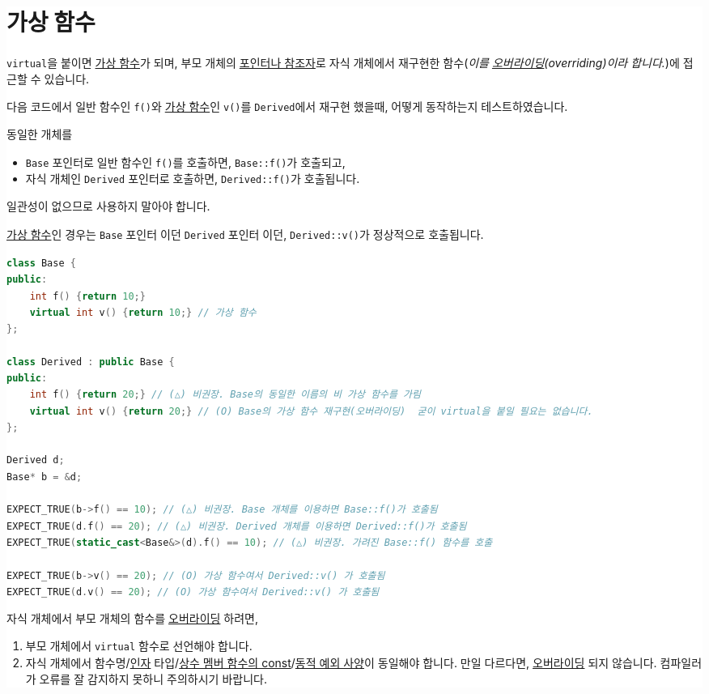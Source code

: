 # 가상 함수

`virtual`을 붙이면 [가상 함수](https://tango1202.github.io/classic-cpp-oop/classic-cpp-oop-member-function/#%EA%B0%80%EC%83%81-%ED%95%A8%EC%88%98)가 되며, 부모 개체의 [포인터나 참조자](https://tango1202.github.io/classic-cpp-guide/classic-cpp-guide-pointer-reference/)로 자식 개체에서 재구현한 함수(*이를 [오버라이딩](https://tango1202.github.io/classic-cpp-oop/classic-cpp-oop-inheritance/#%EB%B6%80%EB%AA%A8-%EA%B0%9C%EC%B2%B4%EC%9D%98-%EA%B0%80%EC%83%81-%ED%95%A8%EC%88%98-%EC%98%A4%EB%B2%84%EB%9D%BC%EC%9D%B4%EB%94%A9)(overriding)이라 합니다.*)에 접근할 수 있습니다. 

다음 코드에서 일반 함수인 `f()`와 [가상 함수](https://tango1202.github.io/classic-cpp-oop/classic-cpp-oop-member-function/#%EA%B0%80%EC%83%81-%ED%95%A8%EC%88%98)인 `v()`를 `Derived`에서 재구현 했을때, 어떻게 동작하는지 테스트하였습니다.

동일한 개체를 

* `Base` 포인터로 일반 함수인 `f()`를 호출하면, `Base::f()`가 호출되고, 
* 자식 개체인 `Derived` 포인터로 호출하면, `Derived::f()`가 호출됩니다. 

일관성이 없으므로 사용하지 말아야 합니다.

[가상 함수](https://tango1202.github.io/classic-cpp-oop/classic-cpp-oop-member-function/#%EA%B0%80%EC%83%81-%ED%95%A8%EC%88%98)인 경우는 `Base` 포인터 이던 `Derived` 포인터 이던, `Derived::v()`가 정상적으로 호출됩니다.

```cpp
class Base {
public:
    int f() {return 10;}
    virtual int v() {return 10;} // 가상 함수
};

class Derived : public Base {
public:
    int f() {return 20;} // (△) 비권장. Base의 동일한 이름의 비 가상 함수를 가림
    virtual int v() {return 20;} // (O) Base의 가상 함수 재구현(오버라이딩)  굳이 virtual을 붙일 필요는 없습니다.
};

Derived d;
Base* b = &d;

EXPECT_TRUE(b->f() == 10); // (△) 비권장. Base 개체를 이용하면 Base::f()가 호출됨 
EXPECT_TRUE(d.f() == 20); // (△) 비권장. Derived 개체를 이용하면 Derived::f()가 호출됨        
EXPECT_TRUE(static_cast<Base&>(d).f() == 10); // (△) 비권장. 가려진 Base::f() 함수를 호출

EXPECT_TRUE(b->v() == 20); // (O) 가상 함수여서 Derived::v() 가 호출됨
EXPECT_TRUE(d.v() == 20); // (O) 가상 함수여서 Derived::v() 가 호출됨
```

자식 개체에서 부모 개체의 함수를 [오버라이딩](https://tango1202.github.io/classic-cpp-oop/classic-cpp-oop-inheritance/#%EB%B6%80%EB%AA%A8-%EA%B0%9C%EC%B2%B4%EC%9D%98-%EA%B0%80%EC%83%81-%ED%95%A8%EC%88%98-%EC%98%A4%EB%B2%84%EB%9D%BC%EC%9D%B4%EB%94%A9) 하려면,

1. 부모 개체에서 `virtual` 함수로 선언해야 합니다.
1. 자식 개체에서 함수명/[인자](https://tango1202.github.io/classic-cpp-guide/classic-cpp-guide-function/#%EC%9D%B8%EC%9E%90%EB%A7%A4%EA%B0%9C%EB%B3%80%EC%88%98-parameter) 타입/[상수 멤버 함수의 const](https://tango1202.github.io/classic-cpp-oop/classic-cpp-oop-member-function/#%EC%83%81%EC%88%98-%EB%A9%A4%EB%B2%84-%ED%95%A8%EC%88%98)/[동적 예외 사양](https://tango1202.github.io/classic-cpp-exception/classic-cpp-exception-mechanism/#%EB%8F%99%EC%A0%81-%EC%98%88%EC%99%B8-%EC%82%AC%EC%96%91)이 동일해야 합니다. 만일 다르다면, [오버라이딩](https://tango1202.github.io/classic-cpp-oop/classic-cpp-oop-inheritance/#%EB%B6%80%EB%AA%A8-%EA%B0%9C%EC%B2%B4%EC%9D%98-%EA%B0%80%EC%83%81-%ED%95%A8%EC%88%98-%EC%98%A4%EB%B2%84%EB%9D%BC%EC%9D%B4%EB%94%A9) 되지 않습니다. 컴파일러가 오류를 잘 감지하지 못하니 주의하시기 바랍니다.
